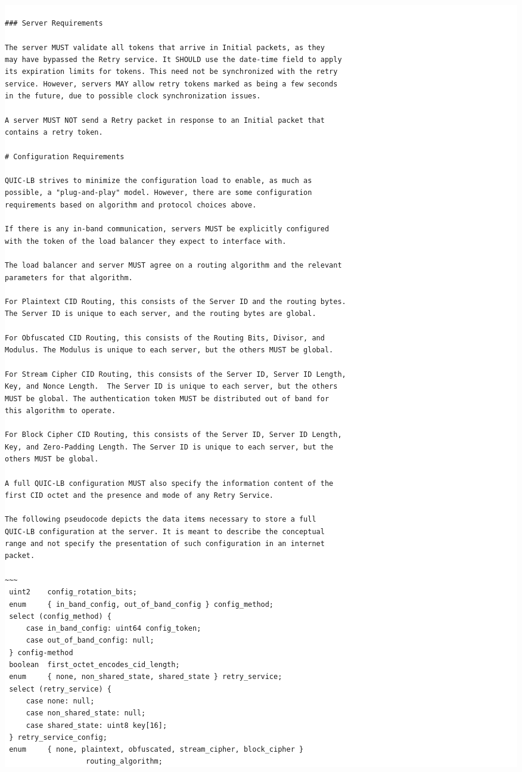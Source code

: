 ~~~~~

### Server Requirements

The server MUST validate all tokens that arrive in Initial packets, as they
may have bypassed the Retry service. It SHOULD use the date-time field to apply
its expiration limits for tokens. This need not be synchronized with the retry
service. However, servers MAY allow retry tokens marked as being a few seconds
in the future, due to possible clock synchronization issues.

A server MUST NOT send a Retry packet in response to an Initial packet that
contains a retry token.

# Configuration Requirements

QUIC-LB strives to minimize the configuration load to enable, as much as
possible, a "plug-and-play" model. However, there are some configuration
requirements based on algorithm and protocol choices above.

If there is any in-band communication, servers MUST be explicitly configured
with the token of the load balancer they expect to interface with.

The load balancer and server MUST agree on a routing algorithm and the relevant
parameters for that algorithm.

For Plaintext CID Routing, this consists of the Server ID and the routing bytes.
The Server ID is unique to each server, and the routing bytes are global.

For Obfuscated CID Routing, this consists of the Routing Bits, Divisor, and
Modulus. The Modulus is unique to each server, but the others MUST be global.

For Stream Cipher CID Routing, this consists of the Server ID, Server ID Length,
Key, and Nonce Length.  The Server ID is unique to each server, but the others
MUST be global. The authentication token MUST be distributed out of band for
this algorithm to operate.

For Block Cipher CID Routing, this consists of the Server ID, Server ID Length,
Key, and Zero-Padding Length. The Server ID is unique to each server, but the
others MUST be global.

A full QUIC-LB configuration MUST also specify the information content of the
first CID octet and the presence and mode of any Retry Service.

The following pseudocode depicts the data items necessary to store a full
QUIC-LB configuration at the server. It is meant to describe the conceptual
range and not specify the presentation of such configuration in an internet
packet.

~~~
 uint2    config_rotation_bits;
 enum     { in_band_config, out_of_band_config } config_method;
 select (config_method) {
     case in_band_config: uint64 config_token;
     case out_of_band_config: null;
 } config-method
 boolean  first_octet_encodes_cid_length;
 enum     { none, non_shared_state, shared_state } retry_service;
 select (retry_service) {
     case none: null;
     case non_shared_state: null;
     case shared_state: uint8 key[16];
 } retry_service_config;
 enum     { none, plaintext, obfuscated, stream_cipher, block_cipher }
                   routing_algorithm;
~~~~~